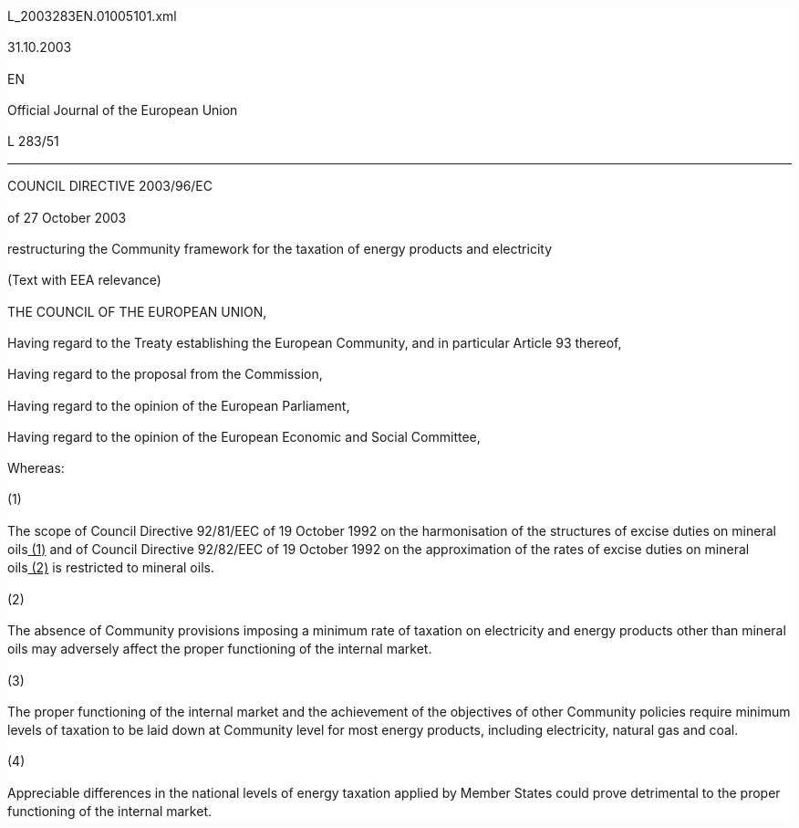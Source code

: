   L\_2003283EN.01005101.xml

  

31.10.2003   

EN

Official Journal of the European Union

L 283/51

* * *

COUNCIL DIRECTIVE 2003/96/EC

of 27 October 2003

restructuring the Community framework for the taxation of energy products and electricity

(Text with EEA relevance)

THE COUNCIL OF THE EUROPEAN UNION,

Having regard to the Treaty establishing the European Community, and in particular Article 93 thereof,

Having regard to the proposal from the Commission,

Having regard to the opinion of the European Parliament,

Having regard to the opinion of the European Economic and Social Committee,

Whereas:

  

(1)

The scope of Council Directive 92/81/EEC of 19 October 1992 on the harmonisation of the structures of excise duties on mineral oils[ (1)](#ntr1-L_2003283EN.01005101-E0001) and of Council Directive 92/82/EEC of 19 October 1992 on the approximation of the rates of excise duties on mineral oils[ (2)](#ntr2-L_2003283EN.01005101-E0002) is restricted to mineral oils.

  

(2)

The absence of Community provisions imposing a minimum rate of taxation on electricity and energy products other than mineral oils may adversely affect the proper functioning of the internal market.

  

(3)

The proper functioning of the internal market and the achievement of the objectives of other Community policies require minimum levels of taxation to be laid down at Community level for most energy products, including electricity, natural gas and coal.

  

(4)

Appreciable differences in the national levels of energy taxation applied by Member States could prove detrimental to the proper functioning of the internal market.
